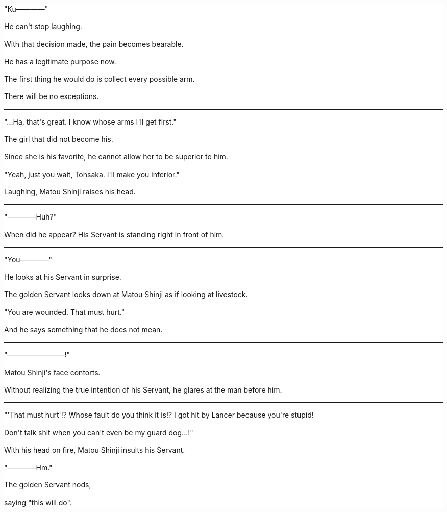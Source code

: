 "Ku――――"  
  
He can't stop laughing.  
  
With that decision made, the pain becomes bearable.  
  
He has a legitimate purpose now.  
  
The first thing he would do is collect every possible arm.  
  
There will be no exceptions.  
  
---  
  
"...Ha, that's great. I know whose arms I'll get first."  
  
The girl that did not become his.  
  
Since she is his favorite, he cannot allow her to be superior to him.  
  
"Yeah, just you wait, Tohsaka. I'll make you inferior."  
  
Laughing, Matou Shinji raises his head.  
  
---  
  
"――――Huh?"  
  
When did he appear? His Servant is standing right in front of him.  
  
---  
  
"You――――"  
  
He looks at his Servant in surprise.  
  
The golden Servant looks down at Matou Shinji as if looking at livestock.  
  
"You are wounded. That must hurt."  
  
And he says something that he does not mean.  
  
---  
  
"――――――――!"  
  
Matou Shinji's face contorts.  
  
Without realizing the true intention of his Servant, he glares at the man before him.  
  
---  
  
"'That must hurt'!? Whose fault do you think it is!? I got hit by Lancer because you're stupid!  
  
Don't talk shit when you can't even be my guard dog...!"  
  
With his head on fire, Matou Shinji insults his Servant.  
  
"――――Hm."  
  
The golden Servant nods,  
  
saying "this will do".  
  
